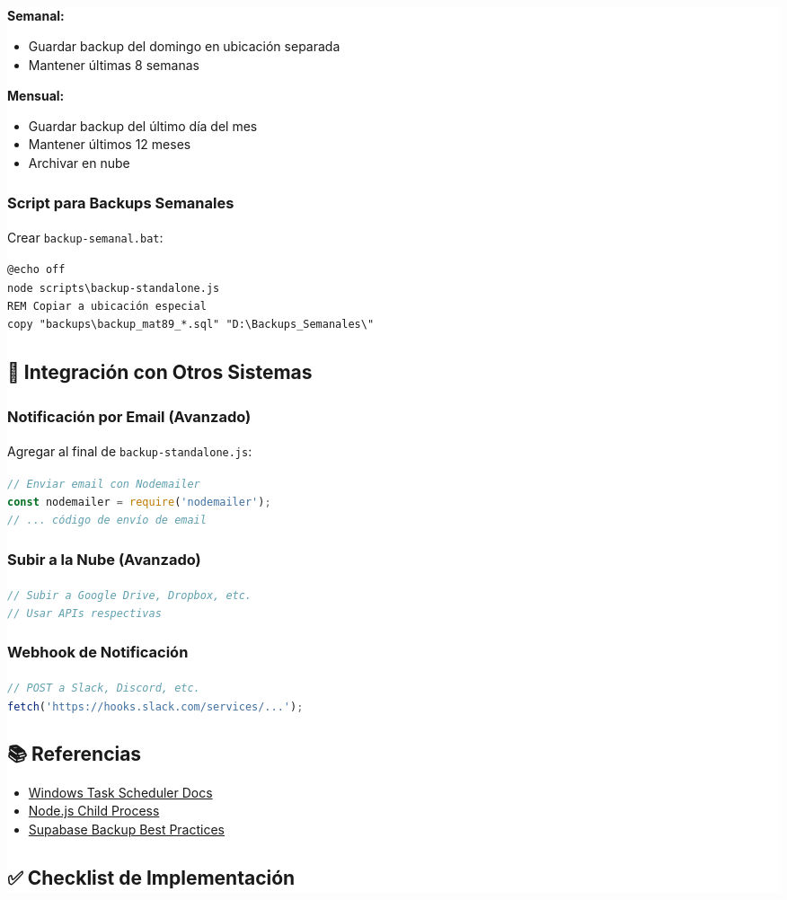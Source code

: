 **Semanal:**
- Guardar backup del domingo en ubicación separada
- Mantener últimas 8 semanas

**Mensual:**
- Guardar backup del último día del mes
- Mantener últimos 12 meses
- Archivar en nube

### Script para Backups Semanales

Crear `backup-semanal.bat`:
```batch
@echo off
node scripts\backup-standalone.js
REM Copiar a ubicación especial
copy "backups\backup_mat89_*.sql" "D:\Backups_Semanales\"
```

## 🔗 Integración con Otros Sistemas

### Notificación por Email (Avanzado)

Agregar al final de `backup-standalone.js`:

```javascript
// Enviar email con Nodemailer
const nodemailer = require('nodemailer');
// ... código de envío de email
```

### Subir a la Nube (Avanzado)

```javascript
// Subir a Google Drive, Dropbox, etc.
// Usar APIs respectivas
```

### Webhook de Notificación

```javascript
// POST a Slack, Discord, etc.
fetch('https://hooks.slack.com/services/...');
```

## 📚 Referencias

- [Windows Task Scheduler Docs](https://docs.microsoft.com/en-us/windows/win32/taskschd)
- [Node.js Child Process](https://nodejs.org/api/child_process.html)
- [Supabase Backup Best Practices](https://supabase.com/docs/guides/platform/backups)

## ✅ Checklist de Implementación
